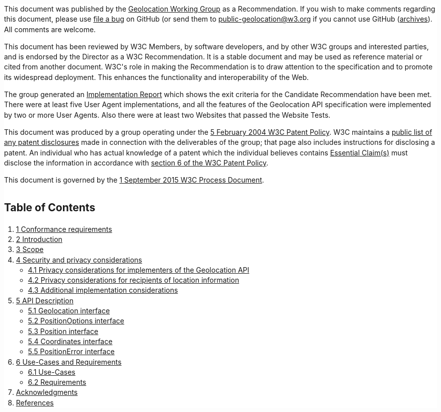 This document was published by the [Geolocation Working Group](https://www.w3.org/2008/geolocation/) as a Recommendation. If you wish to make comments regarding this document, please use [file a bug](https://github.com/w3c/geolocation-api/issues) on GitHub (or send them to <public-geolocation@w3.org> if you cannot use GitHub ([archives](http://lists.w3.org/Archives/Public/public-geolocation/)). All comments are welcome.

This document has been reviewed by W3C Members, by software developers, and by other W3C groups and interested parties, and is endorsed by the Director as a W3C Recommendation. It is a stable document and may be used as reference material or cited from another document. W3C's role in making the Recommendation is to draw attention to the specification and to promote its widespread deployment. This enhances the functionality and interoperability of the Web.

The group generated an [Implementation Report](http://www.w3.org/2008/geolocation/drafts/API/Implementation-Report.html) which shows the exit criteria for the Candidate Recommendation have been met. There were at least five User Agent implementations, and all the features of the Geolocation API specification were implemented by two or more User Agents. Also there were at least two Websites that passed the Website Tests.

This document was produced by a group operating under the [5 February 2004 W3C Patent Policy](https://www.w3.org/Consortium/Patent-Policy-20040205/). W3C maintains a [public list of any patent disclosures](https://www.w3.org/2004/01/pp-impl/42891/status) made in connection with the deliverables of the group; that page also includes instructions for disclosing a patent. An individual who has actual knowledge of a patent which the individual believes contains [Essential Claim(s)](https://www.w3.org/Consortium/Patent-Policy-20040205/#def-essential) must disclose the information in accordance with [section 6 of the W3C Patent Policy](https://www.w3.org/Consortium/Patent-Policy-20040205/#sec-Disclosure).

This document is governed by the <a href="https://www.w3.org/2015/Process-20150901/" id="w3c_process_revision">1 September 2015 W3C Process Document</a>.

Table of Contents
-----------------

1.  [<span class="secno">1 </span>Conformance requirements](#conformance)
2.  [<span class="secno">2 </span>Introduction](#introduction)
3.  [<span class="secno">3 </span>Scope](#scope)
4.  [<span class="secno">4 </span>Security and privacy considerations](#security)
    -   [<span class="secno">4.1 </span>Privacy considerations for implementers of the Geolocation API](#privacy_for_uas)
    -   [<span class="secno">4.2 </span>Privacy considerations for recipients of location information](#privacy_for_recipients)
    -   [<span class="secno">4.3 </span>Additional implementation considerations](#implementation_considerations)
5.  [<span class="secno">5 </span>API Description](#api_description)
    -   [<span class="secno">5.1 </span>Geolocation interface](#geolocation_interface)
    -   [<span class="secno">5.2 </span>PositionOptions interface](#position_options_interface)
    -   [<span class="secno">5.3 </span>Position interface](#position_interface)
    -   [<span class="secno">5.4 </span>Coordinates interface](#coordinates_interface)
    -   [<span class="secno">5.5 </span>PositionError interface](#position_error_interface)
6.  [<span class="secno">6 </span>Use-Cases and Requirements](#usecases)
    -   [<span class="secno">6.1 </span>Use-Cases](#usecases_section)
    -   [<span class="secno">6.2 </span>Requirements](#requirements_section)
7.  [Acknowledgments](#acknowledgments)
8.  [References](#references)
